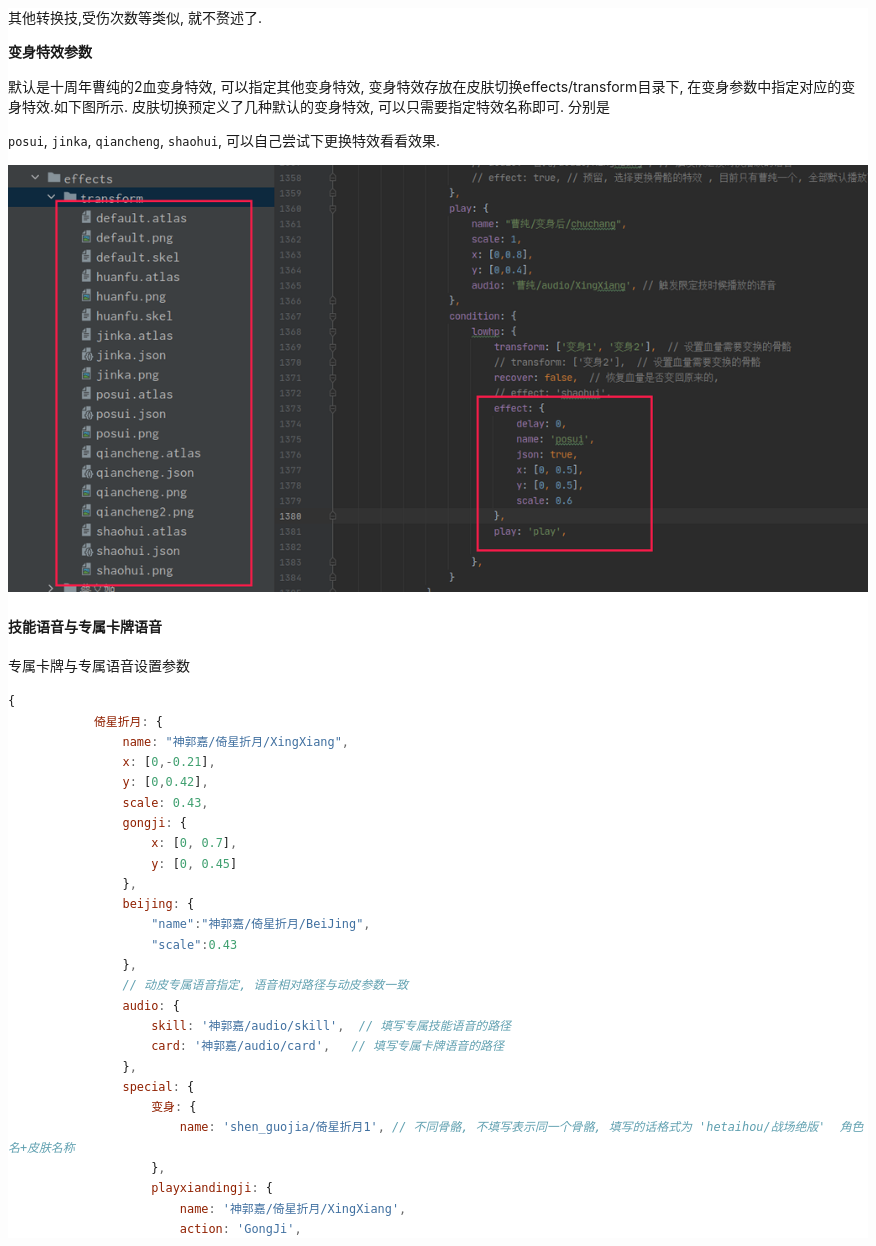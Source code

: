 
其他转换技,受伤次数等类似, 就不赘述了. 

**变身特效参数**

默认是十周年曹纯的2血变身特效, 可以指定其他变身特效, 变身特效存放在皮肤切换effects/transform目录下, 在变身参数中指定对应的变身特效.如下图所示. 皮肤切换预定义了几种默认的变身特效, 可以只需要指定特效名称即可. 分别是 

`posui`, `jinka`, `qiancheng`, `shaohui`, 可以自己尝试下更换特效看看效果.

![](./doc/变身特效文件存放位置.png)



#### 技能语音与专属卡牌语音

专属卡牌与专属语音设置参数

```js
{
			倚星折月: {
				name: "神郭嘉/倚星折月/XingXiang",
				x: [0,-0.21],
				y: [0,0.42],
				scale: 0.43,
				gongji: {
					x: [0, 0.7],
					y: [0, 0.45]
				},
				beijing: {
					"name":"神郭嘉/倚星折月/BeiJing",
					"scale":0.43
				},
                // 动皮专属语音指定, 语音相对路径与动皮参数一致
				audio: {  
					skill: '神郭嘉/audio/skill',  // 填写专属技能语音的路径
					card: '神郭嘉/audio/card',   // 填写专属卡牌语音的路径
				},
				special: {
					变身: {
						name: 'shen_guojia/倚星折月1', // 不同骨骼, 不填写表示同一个骨骼, 填写的话格式为 'hetaihou/战场绝版'  角色名+皮肤名称
					},
					playxiandingji: {
						name: '神郭嘉/倚星折月/XingXiang',
						action: 'GongJi',
```